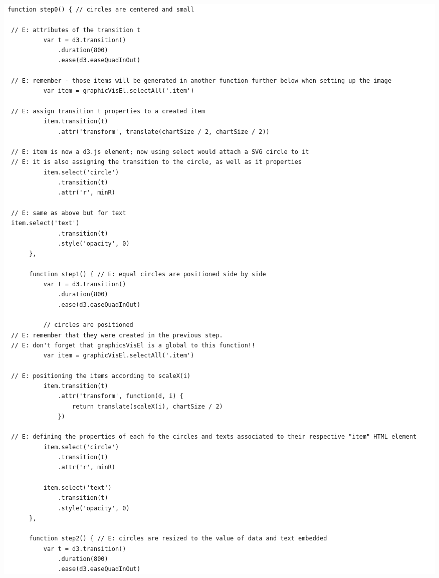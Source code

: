      function step0() { // circles are centered and small
      
      // E: attributes of the transition t
               var t = d3.transition()
                   .duration(800)
                   .ease(d3.easeQuadInOut)
                   
      // E: remember - those items will be generated in another function further below when setting up the image
               var item = graphicVisEl.selectAll('.item')
               
      // E: assign transition t properties to a created item
               item.transition(t)
                   .attr('transform', translate(chartSize / 2, chartSize / 2))
   
      // E: item is now a d3.js element; now using select would attach a SVG circle to it
      // E: it is also assigning the transition to the circle, as well as it properties
               item.select('circle')
                   .transition(t)
                   .attr('r', minR)
   
      // E: same as above but for text
      item.select('text')
                   .transition(t)
                   .style('opacity', 0)
           },
   
           function step1() { // E: equal circles are positioned side by side
               var t = d3.transition()
                   .duration(800)
                   .ease(d3.easeQuadInOut)
               
               // circles are positioned
      // E: remember that they were created in the previous step.
      // E: don't forget that graphicsVisEl is a global to this function!!
               var item = graphicVisEl.selectAll('.item')
               
      // E: positioning the items according to scaleX(i)
               item.transition(t)
                   .attr('transform', function(d, i) {
                       return translate(scaleX(i), chartSize / 2)
                   })
   
      // E: defining the properties of each fo the circles and texts associated to their respective "item" HTML element
               item.select('circle')
                   .transition(t)
                   .attr('r', minR)
   
               item.select('text')
                   .transition(t)
                   .style('opacity', 0)
           },
   
           function step2() { // E: circles are resized to the value of data and text embedded
               var t = d3.transition()
                   .duration(800)
                   .ease(d3.easeQuadInOut)
   